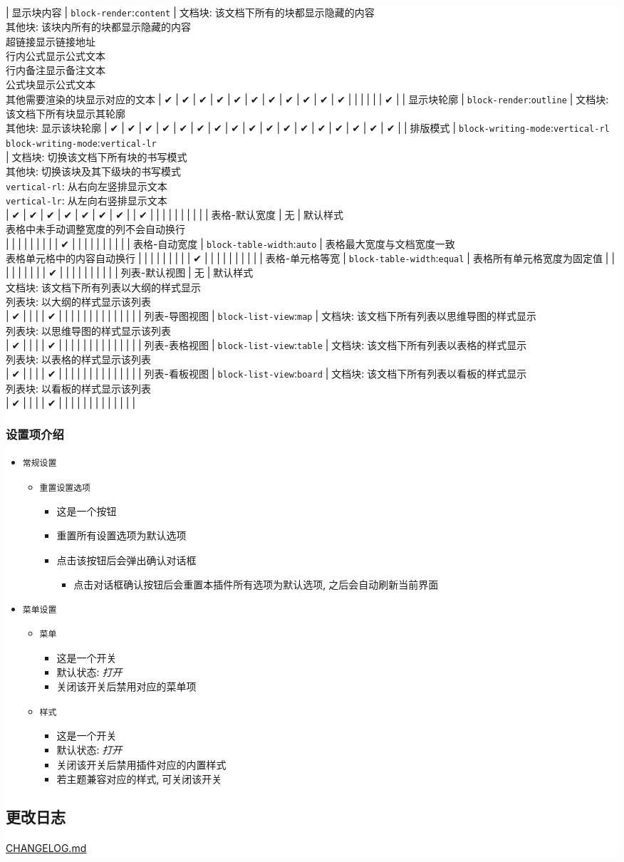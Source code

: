 | 显示块内容      | `block-render`:`content`                                                         | 文档块: 该文档下所有的块都显示隐藏的内容<br />其他块: 该块内所有的块都显示隐藏的内容<br />超链接显示链接地址<br />行内公式显示公式文本<br />行内备注显示备注文本<br />公式块显示公式文本<br />其他需要渲染的块显示对应的文本 |   ✔    |   ✔    |   ✔    |   ✔    |   ✔    |   ✔    |   ✔    |   ✔    |   ✔    |   ✔    |    ✔    |        |        |        |           |        |   ✔    |
| 显示块轮廓      | `block-render`:`outline`                                                         | 文档块: 该文档下所有块显示其轮廓<br />其他块: 显示该块轮廓                                                                                                                                                                   |   ✔    |   ✔    |   ✔    |   ✔    |   ✔    |   ✔    |   ✔    |   ✔    |   ✔    |   ✔    |    ✔    |   ✔    |   ✔    |   ✔    |     ✔     |   ✔    |   ✔    |
| 排版模式        | `block-writing-mode`:`vertical-rl`<br />`block-writing-mode`:`vertical-lr`<br /> | 文档块: 切换该文档下所有块的书写模式<br />其他块: 切换该块及其下级块的书写模式<br />`vertical-rl`: 从右向左竖排显示文本<br />`vertical-lr`: 从左向右竖排显示文本<br />                                                       |   ✔    |   ✔    |   ✔    |   ✔    |   ✔    |   ✔    |   ✔    |        |   ✔    |        |         |        |        |        |           |        |        |
| 表格-默认宽度   | 无                                                                               | 默认样式<br />表格中未手动调整宽度的列不会自动换行<br />                                                                                                                                                                     |        |        |        |        |        |        |        |        |   ✔    |        |         |        |        |        |           |        |        |
| 表格-自动宽度   | `block-table-width`:`auto`                                                       | 表格最大宽度与文档宽度一致<br />表格单元格中的内容自动换行                                                                                                                                                                   |        |        |        |        |        |        |        |        |   ✔    |        |         |        |        |        |           |        |        |
| 表格-单元格等宽 | `block-table-width`:`equal`                                                      | 表格所有单元格宽度为固定值                                                                                                                                                                                                   |        |        |        |        |        |        |        |        |   ✔    |        |         |        |        |        |           |        |        |
| 列表-默认视图   | 无                                                                               | 默认样式<br />文档块: 该文档下所有列表以大纲的样式显示<br />列表块: 以大纲的样式显示该列表<br />                                                                                                                             |   ✔    |        |        |        |   ✔    |        |        |        |        |        |         |        |        |        |           |        |        |
| 列表-导图视图   | `block-list-view`:`map`                                                          | 文档块: 该文档下所有列表以思维导图的样式显示<br />列表块: 以思维导图的样式显示该列表<br />                                                                                                                                   |   ✔    |        |        |        |   ✔    |        |        |        |        |        |         |        |        |        |           |        |        |
| 列表-表格视图   | `block-list-view`:`table`                                                        | 文档块: 该文档下所有列表以表格的样式显示<br />列表块: 以表格的样式显示该列表<br />                                                                                                                                           |   ✔    |        |        |        |   ✔    |        |        |        |        |        |         |        |        |        |           |        |        |
| 列表-看板视图   | `block-list-view`:`board`                                                        | 文档块: 该文档下所有列表以看板的样式显示<br />列表块: 以看板的样式显示该列表<br />                                                                                                                                           |   ✔    |        |        |        |   ✔    |        |        |        |        |        |         |        |        |        |           |        |        |

### 设置项介绍

* `常规设置`

  * `重置设置选项`

    * 这是一个按钮
    * 重置所有设置选项为默认选项
    * 点击该按钮后会弹出确认对话框

      * 点击对话框确认按钮后会重置本插件所有选项为默认选项, 之后会自动刷新当前界面
* `菜单设置`

  * `菜单`

    * 这是一个开关
    * 默认状态: *打开*
    * 关闭该开关后禁用对应的菜单项
  * `样式`

    * 这是一个开关
    * 默认状态: *打开*
    * 关闭该开关后禁用插件对应的内置样式
    * 若主题兼容对应的样式, 可关闭该开关

## 更改日志

[CHANGELOG.md](https://github.com/Zuoqiu-Yingyi/siyuan-plugin-custom-block/blob/main/CHANGELOG.md)
